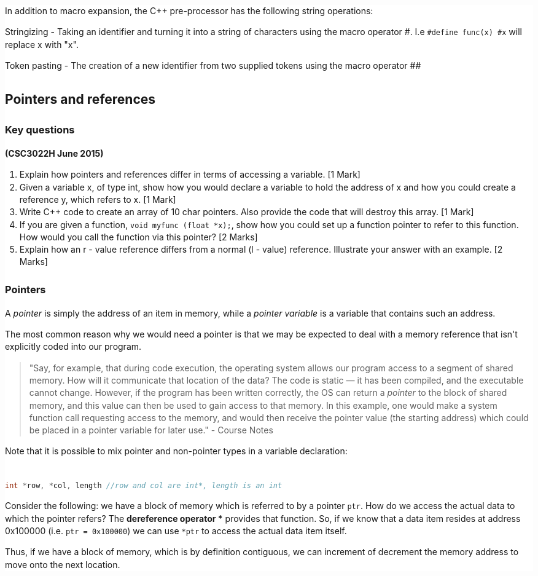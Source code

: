 In addition to macro expansion, the C++ pre-processor has the following string operations:

Stringizing - Taking an identifier and turning it into a string of characters using the macro operator #. I.e ```#define func(x) #x``` will replace x with "x".

Token pasting - The creation of a new identifier from two supplied tokens using the macro operator ##

## Pointers and references

### Key questions

**(CSC3022H June 2015)**

1. Explain how pointers and references differ in terms of accessing a variable. [1 Mark]
2. Given a variable x, of type int, show how you would declare a variable to hold the address of x and how you could create a reference y, which refers to x. [1 Mark]
3. Write C++ code to create an array of 10 char pointers. Also provide the code that will destroy this array. [1 Mark]
4. If you are given a function, ```void myfunc (float *x);```, show how you could set up a function pointer to refer to this function. How would you call the function via this pointer? [2 Marks]
5. Explain how an  r - value reference differs from a normal (l - value) reference. Illustrate your answer with an example. [2 Marks]

### Pointers

A *pointer* is simply the address of an item in memory, while a *pointer variable* is a variable that contains such an address.

The most common reason why we would need a pointer is that we may be expected to deal with a memory reference that isn't explicitly coded into our program.

> "Say, for example, that during code execution, the operating system allows our program access to a segment of shared memory. How will it communicate that location of the data? The code is static — it has been compiled, and the executable cannot change. However, if the program has been written correctly, the OS can return a *pointer* to the block of shared memory, and this value can then be used to gain access to that memory. In this example, one would make a system function call requesting access to the memory, and would then receive the pointer value (the starting address) which could be placed in a pointer variable for later use." - Course Notes

Note that it is possible to mix pointer and non-pointer types in a variable declaration:

```c++

int *row, *col, length //row and col are int*, length is an int

```

Consider the following: we have a block of memory which is referred to by a pointer ```ptr```.
How do we access the actual data to which the pointer refers? The **dereference operator \*** provides that function. So, if we know that a data item resides at address 0x100000 (i.e. ```ptr = 0x100000```) we can use ```*ptr``` to access the actual data item itself.

Thus, if we have a block of memory, which is by definition contiguous, we can increment of decrement the memory address to move onto the next location.
